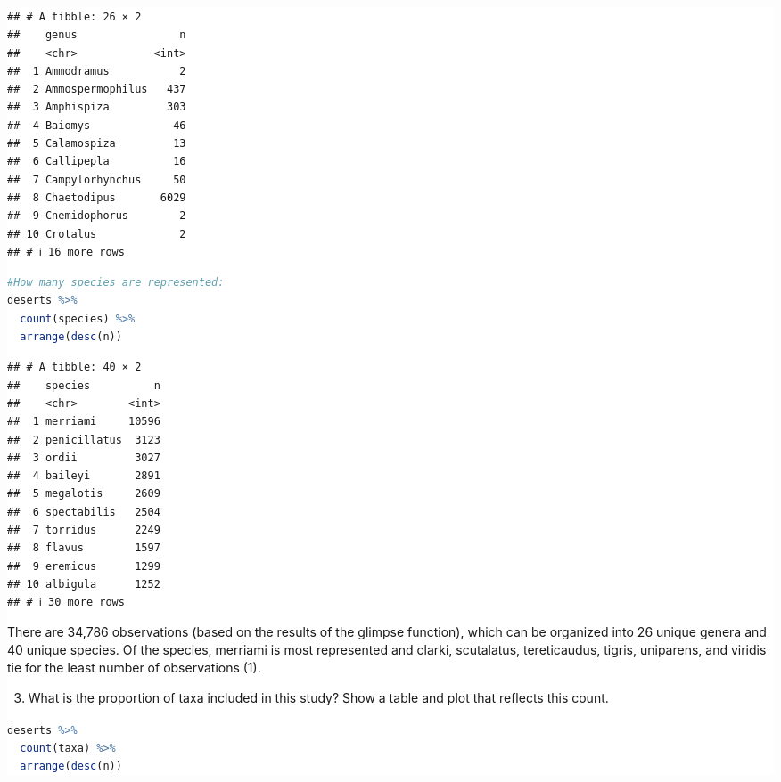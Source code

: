 ```
## # A tibble: 26 × 2
##    genus                n
##    <chr>            <int>
##  1 Ammodramus           2
##  2 Ammospermophilus   437
##  3 Amphispiza         303
##  4 Baiomys             46
##  5 Calamospiza         13
##  6 Callipepla          16
##  7 Campylorhynchus     50
##  8 Chaetodipus       6029
##  9 Cnemidophorus        2
## 10 Crotalus             2
## # ℹ 16 more rows
```


```r
#How many species are represented:
deserts %>%
  count(species) %>%
  arrange(desc(n))
```

```
## # A tibble: 40 × 2
##    species          n
##    <chr>        <int>
##  1 merriami     10596
##  2 penicillatus  3123
##  3 ordii         3027
##  4 baileyi       2891
##  5 megalotis     2609
##  6 spectabilis   2504
##  7 torridus      2249
##  8 flavus        1597
##  9 eremicus      1299
## 10 albigula      1252
## # ℹ 30 more rows
```

There are 34,786 observations (based on the results of the glimpse function), which can be organized into 26 unique genera and 40 unique species. Of the species, merriami is most represented and clarki, scutalatus, tereticaudus, tigris, uniparens, and viridis tie for the least number of observations (1).

3. What is the proportion of taxa included in this study? Show a table and plot that reflects this count.


```r
deserts %>%
  count(taxa) %>%
  arrange(desc(n))
```
